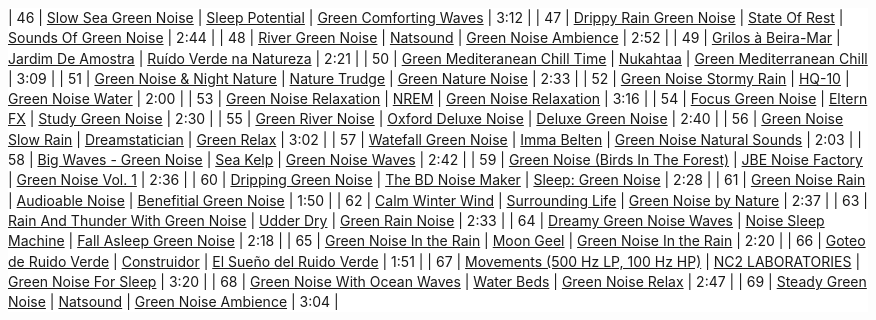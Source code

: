 | 46 | [Slow Sea Green Noise](https://open.spotify.com/track/70988moQ6nffjR3yIpAqhl) | [Sleep Potential](https://open.spotify.com/artist/6ILcQ2MsnRyFr5JCy3ulCv) | [Green Comforting Waves](https://open.spotify.com/album/3GFFcGWja10dV1X5ZpB6oT) | 3:12 |
| 47 | [Drippy Rain Green Noise](https://open.spotify.com/track/3cXI5qlukFprNcadMwSzxf) | [State Of Rest](https://open.spotify.com/artist/5H7S5ayJ5VQmg868Hat3zM) | [Sounds Of Green Noise](https://open.spotify.com/album/5Q7vbjjGEmmEC39uhMyD9k) | 2:44 |
| 48 | [River Green Noise](https://open.spotify.com/track/4bU9LcQ6jRhTImPhpnn2Yu) | [Natsound](https://open.spotify.com/artist/1GJH8huKOcDNdAdgwExXnw) | [Green Noise Ambience](https://open.spotify.com/album/4C190h0pKa73fARygNIjFN) | 2:52 |
| 49 | [Grilos à Beira\-Mar](https://open.spotify.com/track/19ZNLxoX8vN3vpI7pG9L8A) | [Jardim De Amostra](https://open.spotify.com/artist/1TMqqaHIWBJQHjVu4fV4oy) | [Ruído Verde na Natureza](https://open.spotify.com/album/0i41B4A9FwoPnOb7NPo1Os) | 2:21 |
| 50 | [Green Mediteranean Chill Time](https://open.spotify.com/track/4nuRQOUKICwaiJMXOstdCl) | [Nukahtaa](https://open.spotify.com/artist/3WfE7A0OI5tIqY57aEE2T5) | [Green Mediterranean Chill](https://open.spotify.com/album/3RyNCAmpwry5Twfd92DENA) | 3:09 |
| 51 | [Green Noise & Night Nature](https://open.spotify.com/track/6fFrQbsT3MoQ99CCXUuK9y) | [Nature Trudge](https://open.spotify.com/artist/7x0t1q7YipVEBMRHIltHGK) | [Green Nature Noise](https://open.spotify.com/album/4kilJysd4nbAXrou1tg9wP) | 2:33 |
| 52 | [Green Noise Stormy Rain](https://open.spotify.com/track/5Y9anGHsnPjqvyKJMTq1Ep) | [HQ\-10](https://open.spotify.com/artist/5BntICoXdAWEKAI8q4KGk5) | [Green Noise Water](https://open.spotify.com/album/52Vave8vTYf9HYcx5jhmnw) | 2:00 |
| 53 | [Green Noise Relaxation](https://open.spotify.com/track/5hmEFHyeQOuBtFgMwzIlVZ) | [NREM](https://open.spotify.com/artist/1pNPv0QPiEM6e7ITG8JcUm) | [Green Noise Relaxation](https://open.spotify.com/album/5BUgozIWwXWT7YYNqCkOHd) | 3:16 |
| 54 | [Focus Green Noise](https://open.spotify.com/track/5vwUrO4HBNc1D8zAypPZL0) | [Eltern FX](https://open.spotify.com/artist/0VV8uJMoSg5QJHEigLjulE) | [Study Green Noise](https://open.spotify.com/album/0fSfFSn50FtC2Z2q2QHwzP) | 2:30 |
| 55 | [Green River Noise](https://open.spotify.com/track/3eRTdzMi3pHLfvvQCmD6Vx) | [Oxford Deluxe Noise](https://open.spotify.com/artist/1YHc2jsmg09PGKIPczmHnG) | [Deluxe Green Noise](https://open.spotify.com/album/1PL6IGsV9kxngAVFhoSJdu) | 2:40 |
| 56 | [Green Noise Slow Rain](https://open.spotify.com/track/7vUgN5Xd2P5DHLI0fpIFCK) | [Dreamstatician](https://open.spotify.com/artist/2pq42tsRweYt1misRupTgR) | [Green Relax](https://open.spotify.com/album/10kiGHY22ARlW2kPuxAt3P) | 3:02 |
| 57 | [Watefall Green Noise](https://open.spotify.com/track/4fO7jue64AcjVU9dLCym9D) | [Imma Belten](https://open.spotify.com/artist/7ACbSM2atJDaC0jzT0JyNc) | [Green Noise Natural Sounds](https://open.spotify.com/album/6Kecrfs3qWcElAPROQ3C1M) | 2:03 |
| 58 | [Big Waves \- Green Noise](https://open.spotify.com/track/658kRcH3X71vY3UBcNuxhy) | [Sea Kelp](https://open.spotify.com/artist/1lsfjYQYAnNxn8kDcYerKh) | [Green Noise Waves](https://open.spotify.com/album/3nUVcOXIspKTR9hN1H6C8U) | 2:42 |
| 59 | [Green Noise \(Birds In The Forest\)](https://open.spotify.com/track/21OlNL9vqrVWusAv37QIgz) | [JBE Noise Factory](https://open.spotify.com/artist/42f8Y2VsCZeUEdkbWxQejb) | [Green Noise Vol\. 1](https://open.spotify.com/album/5ZSsHlWLo7Zginr7ig47Pw) | 2:36 |
| 60 | [Dripping Green Noise](https://open.spotify.com/track/5CmFoZZ31Simna4jFOAL8j) | [The BD Noise Maker](https://open.spotify.com/artist/5WPKIg5kP6Ov7DrSGCqj2H) | [Sleep: Green Noise](https://open.spotify.com/album/4fLpY9TFTwoGBbIoDFxEgC) | 2:28 |
| 61 | [Green Noise Rain](https://open.spotify.com/track/4P9mX7y426wdAmMUt6R0xW) | [Audioable Noise](https://open.spotify.com/artist/6GSMXtegoAGXg4CvixzInT) | [Benefitial Green Noise](https://open.spotify.com/album/6oz26icls7R9tS5xDgPb8a) | 1:50 |
| 62 | [Calm Winter Wind](https://open.spotify.com/track/1Y9y1fN1f8OzbRYdJn9CE8) | [Surrounding Life](https://open.spotify.com/artist/7x0g29FUOlzLsQrKB0NioF) | [Green Noise by Nature](https://open.spotify.com/album/4V9LXDB6CiKe6v6qtMlP5d) | 2:37 |
| 63 | [Rain And Thunder With Green Noise](https://open.spotify.com/track/797rH0dojKeRrBRfI6K0RK) | [Udder Dry](https://open.spotify.com/artist/1WdwKDB7ev8E4H6tSqJePc) | [Green Rain Noise](https://open.spotify.com/album/37pOQ4i3f7pwnM68yZ1S5y) | 2:33 |
| 64 | [Dreamy Green Noise Waves](https://open.spotify.com/track/1Gz2xbs16H1ZddHIpmQbxg) | [Noise Sleep Machine](https://open.spotify.com/artist/5p8Dy1K1Bvp7HnCGxpY7FI) | [Fall Asleep Green Noise](https://open.spotify.com/album/3e5IgyFI6fr04GbUnptvFO) | 2:18 |
| 65 | [Green Noise In the Rain](https://open.spotify.com/track/7swANaOyrRm5zVvxHefwxn) | [Moon Geel](https://open.spotify.com/artist/233dPasuKQ0Iy9txhTLRHa) | [Green Noise In the Rain](https://open.spotify.com/album/294Q6SgC9y7VMqUa2RkHuz) | 2:20 |
| 66 | [Goteo de Ruido Verde](https://open.spotify.com/track/3Omc5Xnki4TXhaVL79WO5N) | [Construidor](https://open.spotify.com/artist/3kICqEeSkPAyTXjtJ9GryG) | [El Sueño del Ruido Verde](https://open.spotify.com/album/04HK8R2GPKSg3BO80iQYfF) | 1:51 |
| 67 | [Movements \(500 Hz LP, 100 Hz HP\)](https://open.spotify.com/track/0SRqKEj7uiXP1FSCycYXUz) | [NC2 LABORATORIES](https://open.spotify.com/artist/4GuuCagyjrhs4IeWuIkkqH) | [Green Noise For Sleep](https://open.spotify.com/album/1sZdqcTAisbduusYXNk9LK) | 3:20 |
| 68 | [Green Noise With Ocean Waves](https://open.spotify.com/track/2VBCKKt7TxHYCgF0m8Ah27) | [Water Beds](https://open.spotify.com/artist/3y1CfQi9gq0ZAa4hgPkdYF) | [Green Noise Relax](https://open.spotify.com/album/3LlTApPmS6QOfb5MuuL5Hm) | 2:47 |
| 69 | [Steady Green Noise](https://open.spotify.com/track/6ZD5t18SBLccJFBcKySczl) | [Natsound](https://open.spotify.com/artist/1GJH8huKOcDNdAdgwExXnw) | [Green Noise Ambience](https://open.spotify.com/album/4C190h0pKa73fARygNIjFN) | 3:04 |